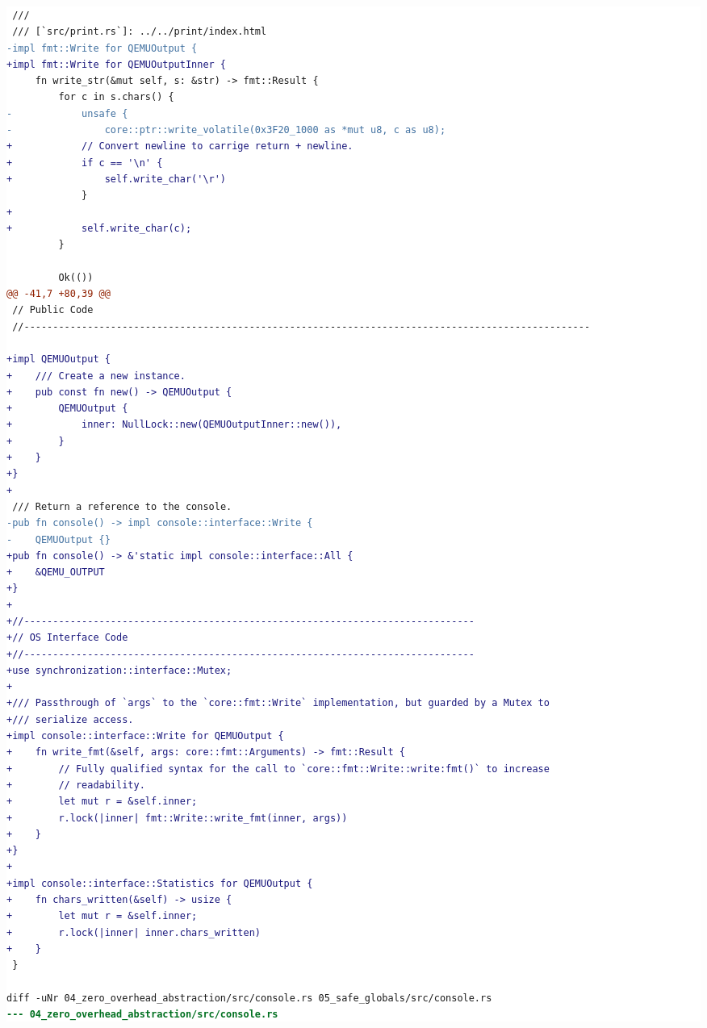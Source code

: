 ```diff
 ///
 /// [`src/print.rs`]: ../../print/index.html
-impl fmt::Write for QEMUOutput {
+impl fmt::Write for QEMUOutputInner {
     fn write_str(&mut self, s: &str) -> fmt::Result {
         for c in s.chars() {
-            unsafe {
-                core::ptr::write_volatile(0x3F20_1000 as *mut u8, c as u8);
+            // Convert newline to carrige return + newline.
+            if c == '\n' {
+                self.write_char('\r')
             }
+
+            self.write_char(c);
         }

         Ok(())
@@ -41,7 +80,39 @@
 // Public Code
 //--------------------------------------------------------------------------------------------------

+impl QEMUOutput {
+    /// Create a new instance.
+    pub const fn new() -> QEMUOutput {
+        QEMUOutput {
+            inner: NullLock::new(QEMUOutputInner::new()),
+        }
+    }
+}
+
 /// Return a reference to the console.
-pub fn console() -> impl console::interface::Write {
-    QEMUOutput {}
+pub fn console() -> &'static impl console::interface::All {
+    &QEMU_OUTPUT
+}
+
+//------------------------------------------------------------------------------
+// OS Interface Code
+//------------------------------------------------------------------------------
+use synchronization::interface::Mutex;
+
+/// Passthrough of `args` to the `core::fmt::Write` implementation, but guarded by a Mutex to
+/// serialize access.
+impl console::interface::Write for QEMUOutput {
+    fn write_fmt(&self, args: core::fmt::Arguments) -> fmt::Result {
+        // Fully qualified syntax for the call to `core::fmt::Write::write:fmt()` to increase
+        // readability.
+        let mut r = &self.inner;
+        r.lock(|inner| fmt::Write::write_fmt(inner, args))
+    }
+}
+
+impl console::interface::Statistics for QEMUOutput {
+    fn chars_written(&self) -> usize {
+        let mut r = &self.inner;
+        r.lock(|inner| inner.chars_written)
+    }
 }

diff -uNr 04_zero_overhead_abstraction/src/console.rs 05_safe_globals/src/console.rs
--- 04_zero_overhead_abstraction/src/console.rs
```

[tutorial 03]: ../03_hacky_hello_world
[interior mutability]: https://doc.rust-lang.org/std/cell/index.html
[accurate mental model for Rust's reference types]: https://docs.rs/dtolnay/0.0.6/dtolnay/macro._02__reference_types.html
[spin crate]: https://github.com/mvdnes/spin-rs
[parking lot crate]: https://github.com/Amanieu/parking_lot